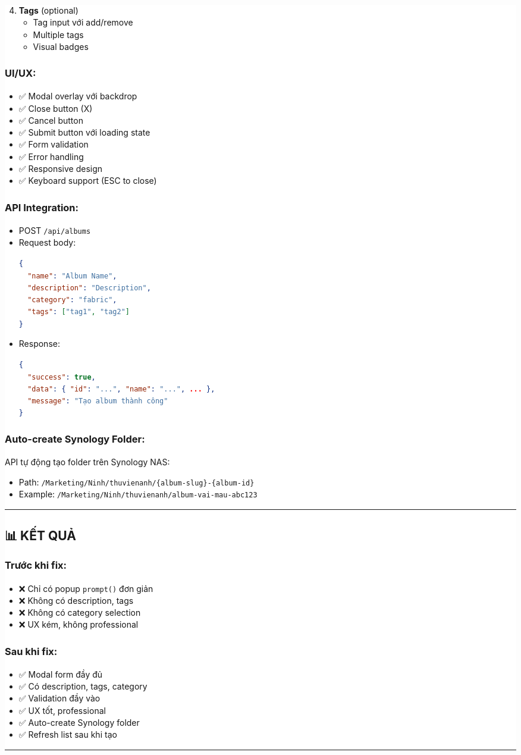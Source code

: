 4. **Tags** (optional)
   - Tag input với add/remove
   - Multiple tags
   - Visual badges

### **UI/UX:**
- ✅ Modal overlay với backdrop
- ✅ Close button (X)
- ✅ Cancel button
- ✅ Submit button với loading state
- ✅ Form validation
- ✅ Error handling
- ✅ Responsive design
- ✅ Keyboard support (ESC to close)

### **API Integration:**
- POST `/api/albums`
- Request body:
  ```json
  {
    "name": "Album Name",
    "description": "Description",
    "category": "fabric",
    "tags": ["tag1", "tag2"]
  }
  ```
- Response:
  ```json
  {
    "success": true,
    "data": { "id": "...", "name": "...", ... },
    "message": "Tạo album thành công"
  }
  ```

### **Auto-create Synology Folder:**
API tự động tạo folder trên Synology NAS:
- Path: `/Marketing/Ninh/thuvienanh/{album-slug}-{album-id}`
- Example: `/Marketing/Ninh/thuvienanh/album-vai-mau-abc123`

---

## 📊 **KẾT QUẢ**

### **Trước khi fix:**
- ❌ Chỉ có popup `prompt()` đơn giản
- ❌ Không có description, tags
- ❌ Không có category selection
- ❌ UX kém, không professional

### **Sau khi fix:**
- ✅ Modal form đầy đủ
- ✅ Có description, tags, category
- ✅ Validation đầy vào
- ✅ UX tốt, professional
- ✅ Auto-create Synology folder
- ✅ Refresh list sau khi tạo

---